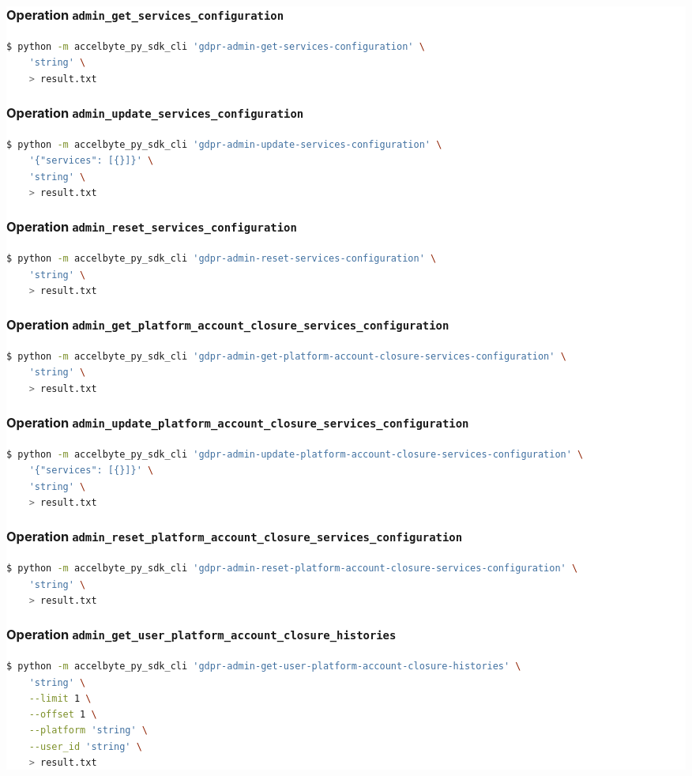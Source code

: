 ### Operation `admin_get_services_configuration`
```sh
$ python -m accelbyte_py_sdk_cli 'gdpr-admin-get-services-configuration' \
    'string' \
    > result.txt
```

### Operation `admin_update_services_configuration`
```sh
$ python -m accelbyte_py_sdk_cli 'gdpr-admin-update-services-configuration' \
    '{"services": [{}]}' \
    'string' \
    > result.txt
```

### Operation `admin_reset_services_configuration`
```sh
$ python -m accelbyte_py_sdk_cli 'gdpr-admin-reset-services-configuration' \
    'string' \
    > result.txt
```

### Operation `admin_get_platform_account_closure_services_configuration`
```sh
$ python -m accelbyte_py_sdk_cli 'gdpr-admin-get-platform-account-closure-services-configuration' \
    'string' \
    > result.txt
```

### Operation `admin_update_platform_account_closure_services_configuration`
```sh
$ python -m accelbyte_py_sdk_cli 'gdpr-admin-update-platform-account-closure-services-configuration' \
    '{"services": [{}]}' \
    'string' \
    > result.txt
```

### Operation `admin_reset_platform_account_closure_services_configuration`
```sh
$ python -m accelbyte_py_sdk_cli 'gdpr-admin-reset-platform-account-closure-services-configuration' \
    'string' \
    > result.txt
```

### Operation `admin_get_user_platform_account_closure_histories`
```sh
$ python -m accelbyte_py_sdk_cli 'gdpr-admin-get-user-platform-account-closure-histories' \
    'string' \
    --limit 1 \
    --offset 1 \
    --platform 'string' \
    --user_id 'string' \
    > result.txt
```
